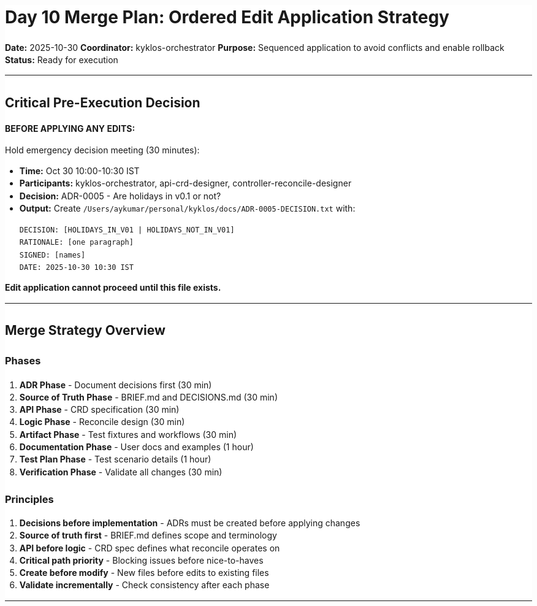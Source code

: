 # Day 10 Merge Plan: Ordered Edit Application Strategy

**Date:** 2025-10-30
**Coordinator:** kyklos-orchestrator
**Purpose:** Sequenced application to avoid conflicts and enable rollback
**Status:** Ready for execution

---

## Critical Pre-Execution Decision

**BEFORE APPLYING ANY EDITS:**

Hold emergency decision meeting (30 minutes):
- **Time:** Oct 30 10:00-10:30 IST
- **Participants:** kyklos-orchestrator, api-crd-designer, controller-reconcile-designer
- **Decision:** ADR-0005 - Are holidays in v0.1 or not?
- **Output:** Create `/Users/aykumar/personal/kyklos/docs/ADR-0005-DECISION.txt` with:
  ```
  DECISION: [HOLIDAYS_IN_V01 | HOLIDAYS_NOT_IN_V01]
  RATIONALE: [one paragraph]
  SIGNED: [names]
  DATE: 2025-10-30 10:30 IST
  ```

**Edit application cannot proceed until this file exists.**

---

## Merge Strategy Overview

### Phases
1. **ADR Phase** - Document decisions first (30 min)
2. **Source of Truth Phase** - BRIEF.md and DECISIONS.md (30 min)
3. **API Phase** - CRD specification (30 min)
4. **Logic Phase** - Reconcile design (30 min)
5. **Artifact Phase** - Test fixtures and workflows (30 min)
6. **Documentation Phase** - User docs and examples (1 hour)
7. **Test Plan Phase** - Test scenario details (1 hour)
8. **Verification Phase** - Validate all changes (30 min)

### Principles
1. **Decisions before implementation** - ADRs must be created before applying changes
2. **Source of truth first** - BRIEF.md defines scope and terminology
3. **API before logic** - CRD spec defines what reconcile operates on
4. **Critical path priority** - Blocking issues before nice-to-haves
5. **Create before modify** - New files before edits to existing files
6. **Validate incrementally** - Check consistency after each phase

---
